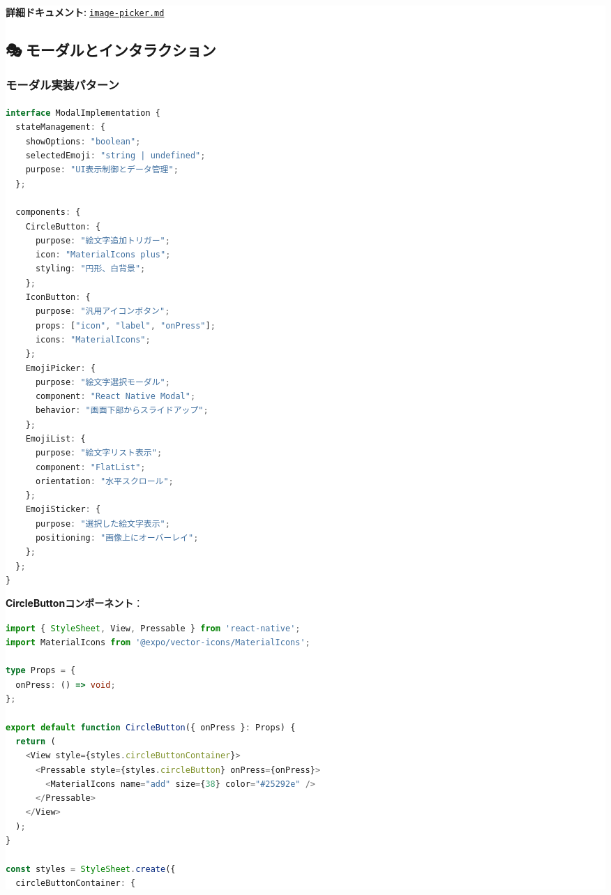 **詳細ドキュメント**: [`image-picker.md`](./tutorial/image-picker.md)

## 🎭 モーダルとインタラクション

### モーダル実装パターン

```typescript
interface ModalImplementation {
  stateManagement: {
    showOptions: "boolean";
    selectedEmoji: "string | undefined";
    purpose: "UI表示制御とデータ管理";
  };

  components: {
    CircleButton: {
      purpose: "絵文字追加トリガー";
      icon: "MaterialIcons plus";
      styling: "円形、白背景";
    };
    IconButton: {
      purpose: "汎用アイコンボタン";
      props: ["icon", "label", "onPress"];
      icons: "MaterialIcons";
    };
    EmojiPicker: {
      purpose: "絵文字選択モーダル";
      component: "React Native Modal";
      behavior: "画面下部からスライドアップ";
    };
    EmojiList: {
      purpose: "絵文字リスト表示";
      component: "FlatList";
      orientation: "水平スクロール";
    };
    EmojiSticker: {
      purpose: "選択した絵文字表示";
      positioning: "画像上にオーバーレイ";
    };
  };
}
```

**CircleButtonコンポーネント**：

```typescript
import { StyleSheet, View, Pressable } from 'react-native';
import MaterialIcons from '@expo/vector-icons/MaterialIcons';

type Props = {
  onPress: () => void;
};

export default function CircleButton({ onPress }: Props) {
  return (
    <View style={styles.circleButtonContainer}>
      <Pressable style={styles.circleButton} onPress={onPress}>
        <MaterialIcons name="add" size={38} color="#25292e" />
      </Pressable>
    </View>
  );
}

const styles = StyleSheet.create({
  circleButtonContainer: {
```